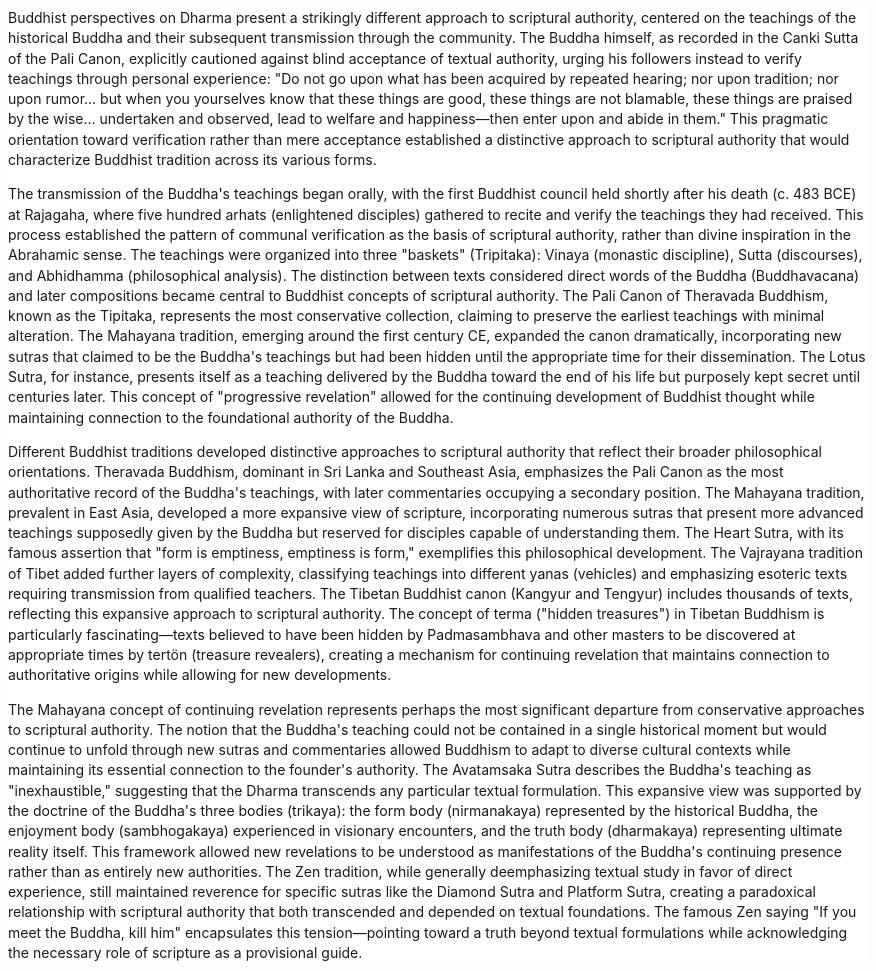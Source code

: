 Buddhist perspectives on Dharma present a strikingly different approach to scriptural authority, centered on the teachings of the historical Buddha and their subsequent transmission through the community. The Buddha himself, as recorded in the Canki Sutta of the Pali Canon, explicitly cautioned against blind acceptance of textual authority, urging his followers instead to verify teachings through personal experience: "Do not go upon what has been acquired by repeated hearing; nor upon tradition; nor upon rumor... but when you yourselves know that these things are good, these things are not blamable, these things are praised by the wise... undertaken and observed, lead to welfare and happiness—then enter upon and abide in them." This pragmatic orientation toward verification rather than mere acceptance established a distinctive approach to scriptural authority that would characterize Buddhist tradition across its various forms.

The transmission of the Buddha's teachings began orally, with the first Buddhist council held shortly after his death (c. 483 BCE) at Rajagaha, where five hundred arhats (enlightened disciples) gathered to recite and verify the teachings they had received. This process established the pattern of communal verification as the basis of scriptural authority, rather than divine inspiration in the Abrahamic sense. The teachings were organized into three "baskets" (Tripitaka): Vinaya (monastic discipline), Sutta (discourses), and Abhidhamma (philosophical analysis). The distinction between texts considered direct words of the Buddha (Buddhavacana) and later compositions became central to Buddhist concepts of scriptural authority. The Pali Canon of Theravada Buddhism, known as the Tipitaka, represents the most conservative collection, claiming to preserve the earliest teachings with minimal alteration. The Mahayana tradition, emerging around the first century CE, expanded the canon dramatically, incorporating new sutras that claimed to be the Buddha's teachings but had been hidden until the appropriate time for their dissemination. The Lotus Sutra, for instance, presents itself as a teaching delivered by the Buddha toward the end of his life but purposely kept secret until centuries later. This concept of "progressive revelation" allowed for the continuing development of Buddhist thought while maintaining connection to the foundational authority of the Buddha.

Different Buddhist traditions developed distinctive approaches to scriptural authority that reflect their broader philosophical orientations. Theravada Buddhism, dominant in Sri Lanka and Southeast Asia, emphasizes the Pali Canon as the most authoritative record of the Buddha's teachings, with later commentaries occupying a secondary position. The Mahayana tradition, prevalent in East Asia, developed a more expansive view of scripture, incorporating numerous sutras that present more advanced teachings supposedly given by the Buddha but reserved for disciples capable of understanding them. The Heart Sutra, with its famous assertion that "form is emptiness, emptiness is form," exemplifies this philosophical development. The Vajrayana tradition of Tibet added further layers of complexity, classifying teachings into different yanas (vehicles) and emphasizing esoteric texts requiring transmission from qualified teachers. The Tibetan Buddhist canon (Kangyur and Tengyur) includes thousands of texts, reflecting this expansive approach to scriptural authority. The concept of terma ("hidden treasures") in Tibetan Buddhism is particularly fascinating—texts believed to have been hidden by Padmasambhava and other masters to be discovered at appropriate times by tertön (treasure revealers), creating a mechanism for continuing revelation that maintains connection to authoritative origins while allowing for new developments.

The Mahayana concept of continuing revelation represents perhaps the most significant departure from conservative approaches to scriptural authority. The notion that the Buddha's teaching could not be contained in a single historical moment but would continue to unfold through new sutras and commentaries allowed Buddhism to adapt to diverse cultural contexts while maintaining its essential connection to the founder's authority. The Avatamsaka Sutra describes the Buddha's teaching as "inexhaustible," suggesting that the Dharma transcends any particular textual formulation. This expansive view was supported by the doctrine of the Buddha's three bodies (trikaya): the form body (nirmanakaya) represented by the historical Buddha, the enjoyment body (sambhogakaya) experienced in visionary encounters, and the truth body (dharmakaya) representing ultimate reality itself. This framework allowed new revelations to be understood as manifestations of the Buddha's continuing presence rather than as entirely new authorities. The Zen tradition, while generally deemphasizing textual study in favor of direct experience, still maintained reverence for specific sutras like the Diamond Sutra and Platform Sutra, creating a paradoxical relationship with scriptural authority that both transcended and depended on textual foundations. The famous Zen saying "If you meet the Buddha, kill him" encapsulates this tension—pointing toward a truth beyond textual formulations while acknowledging the necessary role of scripture as a provisional guide.
